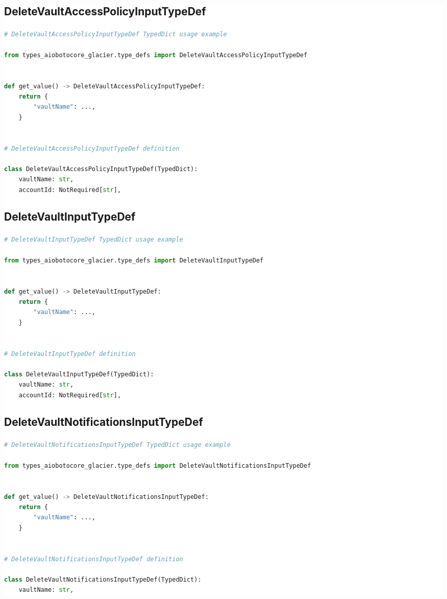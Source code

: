 ```python
```


## DeleteVaultAccessPolicyInputTypeDef

```python
# DeleteVaultAccessPolicyInputTypeDef TypedDict usage example

from types_aiobotocore_glacier.type_defs import DeleteVaultAccessPolicyInputTypeDef


def get_value() -> DeleteVaultAccessPolicyInputTypeDef:
    return {
        "vaultName": ...,
    }


# DeleteVaultAccessPolicyInputTypeDef definition

class DeleteVaultAccessPolicyInputTypeDef(TypedDict):
    vaultName: str,
    accountId: NotRequired[str],
```


## DeleteVaultInputTypeDef

```python
# DeleteVaultInputTypeDef TypedDict usage example

from types_aiobotocore_glacier.type_defs import DeleteVaultInputTypeDef


def get_value() -> DeleteVaultInputTypeDef:
    return {
        "vaultName": ...,
    }


# DeleteVaultInputTypeDef definition

class DeleteVaultInputTypeDef(TypedDict):
    vaultName: str,
    accountId: NotRequired[str],
```


## DeleteVaultNotificationsInputTypeDef

```python
# DeleteVaultNotificationsInputTypeDef TypedDict usage example

from types_aiobotocore_glacier.type_defs import DeleteVaultNotificationsInputTypeDef


def get_value() -> DeleteVaultNotificationsInputTypeDef:
    return {
        "vaultName": ...,
    }


# DeleteVaultNotificationsInputTypeDef definition

class DeleteVaultNotificationsInputTypeDef(TypedDict):
    vaultName: str,
```